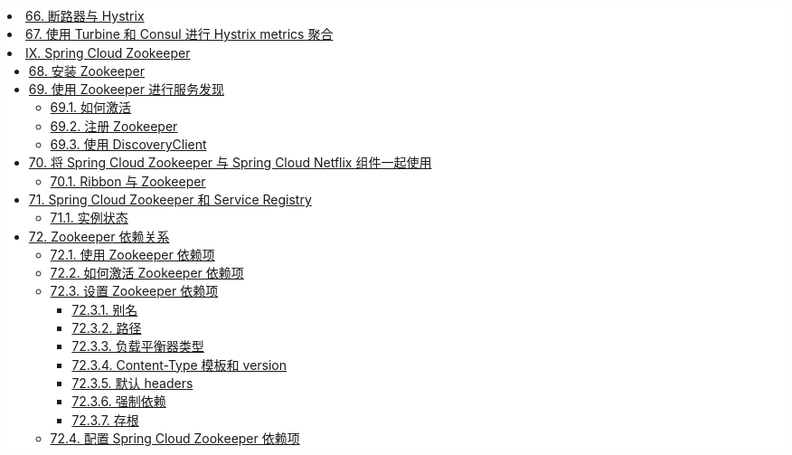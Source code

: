 <li> <a href="multi_spring-cloud-consul-hystrix.html#断路器与-hystrix" title="66. 断路器与 Hystrix"> 66. 断路器与 Hystrix </a> </li>
<li> <a href="multi_spring-cloud-consul-turbine.html#使用-turbine-和-consul-进行-hystrix-metrics-聚合" title="67. 使用 Turbine 和 Consul 进行 Hystrix metrics 聚合"> 67. 使用 Turbine 和 Consul 进行 Hystrix metrics 聚合 </a> </li>
</ul> </li>
<li> <a href="multi__spring_cloud_zookeeper.html#ix-spring-cloud-zookeeper" title="IX. Spring Cloud Zookeeper"> IX. Spring Cloud Zookeeper <i class="exc-trigger fa"></i></a>
<ul class="articles">
<li> <a href="multi_spring-cloud-zookeeper-install.html#安装-zookeeper" title="68. 安装 Zookeeper"> 68. 安装 Zookeeper </a> </li>
<li> <a href="multi_spring-cloud-zookeeper-discovery.html#使用-zookeeper-进行服务发现" title="69. 使用 Zookeeper 进行服务发现"> 69. 使用 Zookeeper 进行服务发现 <i class="exc-trigger fa"></i></a>
<ul class="articles">
<li> <a href="multi_spring-cloud-zookeeper-discovery.html#_how_to_activate_4" title="69.1. 如何激活"> 69.1. 如何激活 </a> </li>
<li> <a href="multi_spring-cloud-zookeeper-discovery.html#_registering_with_zookeeper" title="69.2. 注册 Zookeeper"> 69.2. 注册 Zookeeper </a> </li>
<li> <a href="multi_spring-cloud-zookeeper-discovery.html#_using_the_discoveryclient_2" title="69.3. 使用 DiscoveryClient"> 69.3. 使用 DiscoveryClient </a> </li>
</ul> </li>
<li> <a href="multi_spring-cloud-zookeeper-netflix.html#将-spring-cloud-zookeeper-与-spring-cloud-netflix-组件一起使用" title="70. 将 Spring Cloud Zookeeper 与 Spring Cloud Netflix 组件一起使用"> 70. 将 Spring Cloud Zookeeper 与 Spring Cloud Netflix 组件一起使用 <i class="exc-trigger fa"></i></a>
<ul class="articles">
<li> <a href="multi_spring-cloud-zookeeper-netflix.html#_ribbon_with_zookeeper" title="70.1. Ribbon 与 Zookeeper"> 70.1. Ribbon 与 Zookeeper </a> </li>
</ul> </li>
<li> <a href="multi_spring-cloud-zookeeper-service-registry.html#spring-cloud-zookeeper-和-service-registry" title="71. Spring Cloud Zookeeper 和 Service Registry"> 71. Spring Cloud Zookeeper 和 Service Registry <i class="exc-trigger fa"></i></a>
<ul class="articles">
<li> <a href="multi_spring-cloud-zookeeper-service-registry.html#_instance_status" title="71.1. 实例状态"> 71.1. 实例状态 </a> </li>
</ul> </li>
<li> <a href="multi_spring-cloud-zookeeper-dependencies.html#zookeeper-依赖关系" title="72. Zookeeper 依赖关系"> 72. Zookeeper 依赖关系 <i class="exc-trigger fa"></i></a>
<ul class="articles">
<li> <a href="multi_spring-cloud-zookeeper-dependencies.html#_using_the_zookeeper_dependencies" title="72.1. 使用 Zookeeper 依赖项"> 72.1. 使用 Zookeeper 依赖项 </a> </li>
<li> <a href="multi_spring-cloud-zookeeper-dependencies.html#_how_to_activate_zookeeper_dependencies" title="72.2. 如何激活 Zookeeper 依赖项"> 72.2. 如何激活 Zookeeper 依赖项 </a> </li>
<li> <a href="multi_spring-cloud-zookeeper-dependencies.html#_setting_up_zookeeper_dependencies" title="72.3. 设置 Zookeeper 依赖项"> 72.3. 设置 Zookeeper 依赖项 <i class="exc-trigger fa"></i></a>
<ul class="articles">
<li> <a href="multi_spring-cloud-zookeeper-dependencies.html#_aliases" title="72.3.1. 别名"> 72.3.1. 别名 </a> </li>
<li> <a href="multi_spring-cloud-zookeeper-dependencies.html#_path" title="72.3.2. 路径"> 72.3.2. 路径 </a> </li>
<li> <a href="multi_spring-cloud-zookeeper-dependencies.html#_load_balancer_type" title="72.3.3. 负载平衡器类型"> 72.3.3. 负载平衡器类型 </a> </li>
<li> <a href="multi_spring-cloud-zookeeper-dependencies.html#_content_type_template_and_version" title="72.3.4. Content-Type 模板和 version"> 72.3.4. Content-Type 模板和 version </a> </li>
<li> <a href="multi_spring-cloud-zookeeper-dependencies.html#_default_headers" title="72.3.5. 默认 headers"> 72.3.5. 默认 headers </a> </li>
<li> <a href="multi_spring-cloud-zookeeper-dependencies.html#_obligatory_dependencies" title="72.3.6. 强制依赖"> 72.3.6. 强制依赖 </a> </li>
<li> <a href="multi_spring-cloud-zookeeper-dependencies.html#_stubs" title="72.3.7. 存根"> 72.3.7. 存根 </a> </li>
</ul> </li>
<li> <a href="multi_spring-cloud-zookeeper-dependencies.html#_configuring_spring_cloud_zookeeper_dependencies" title="72.4. 配置 Spring Cloud Zookeeper 依赖项"> 72.4. 配置 Spring Cloud Zookeeper 依赖项 </a> </li>
</ul> </li>